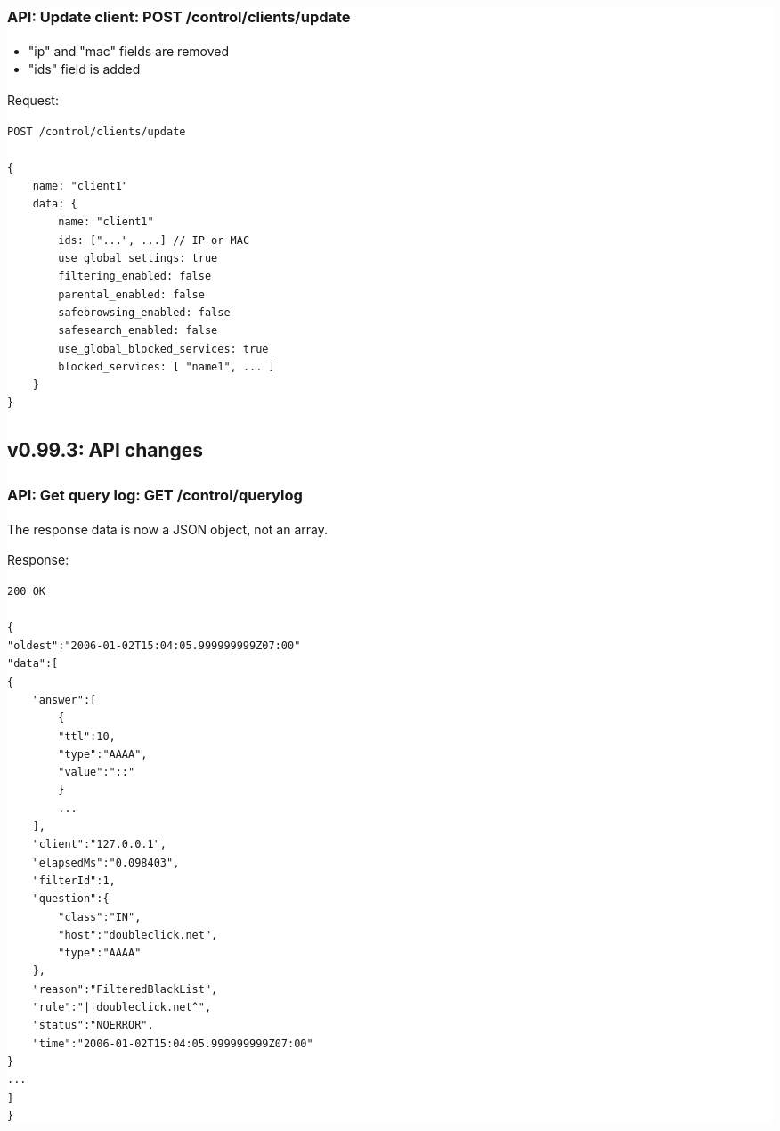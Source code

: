 ### API: Update client: POST /control/clients/update

* "ip" and "mac" fields are removed
* "ids" field is added

Request:

	POST /control/clients/update

	{
		name: "client1"
		data: {
			name: "client1"
			ids: ["...", ...] // IP or MAC
			use_global_settings: true
			filtering_enabled: false
			parental_enabled: false
			safebrowsing_enabled: false
			safesearch_enabled: false
			use_global_blocked_services: true
			blocked_services: [ "name1", ... ]
		}
	}


## v0.99.3: API changes

### API: Get query log: GET /control/querylog

The response data is now a JSON object, not an array.

Response:

	200 OK

	{
	"oldest":"2006-01-02T15:04:05.999999999Z07:00"
	"data":[
	{
		"answer":[
			{
			"ttl":10,
			"type":"AAAA",
			"value":"::"
			}
			...
		],
		"client":"127.0.0.1",
		"elapsedMs":"0.098403",
		"filterId":1,
		"question":{
			"class":"IN",
			"host":"doubleclick.net",
			"type":"AAAA"
		},
		"reason":"FilteredBlackList",
		"rule":"||doubleclick.net^",
		"status":"NOERROR",
		"time":"2006-01-02T15:04:05.999999999Z07:00"
	}
	...
	]
	}


[Identifying clients]: https://github.com/AdguardTeam/AdGuardHome/wiki/Clients#idclient